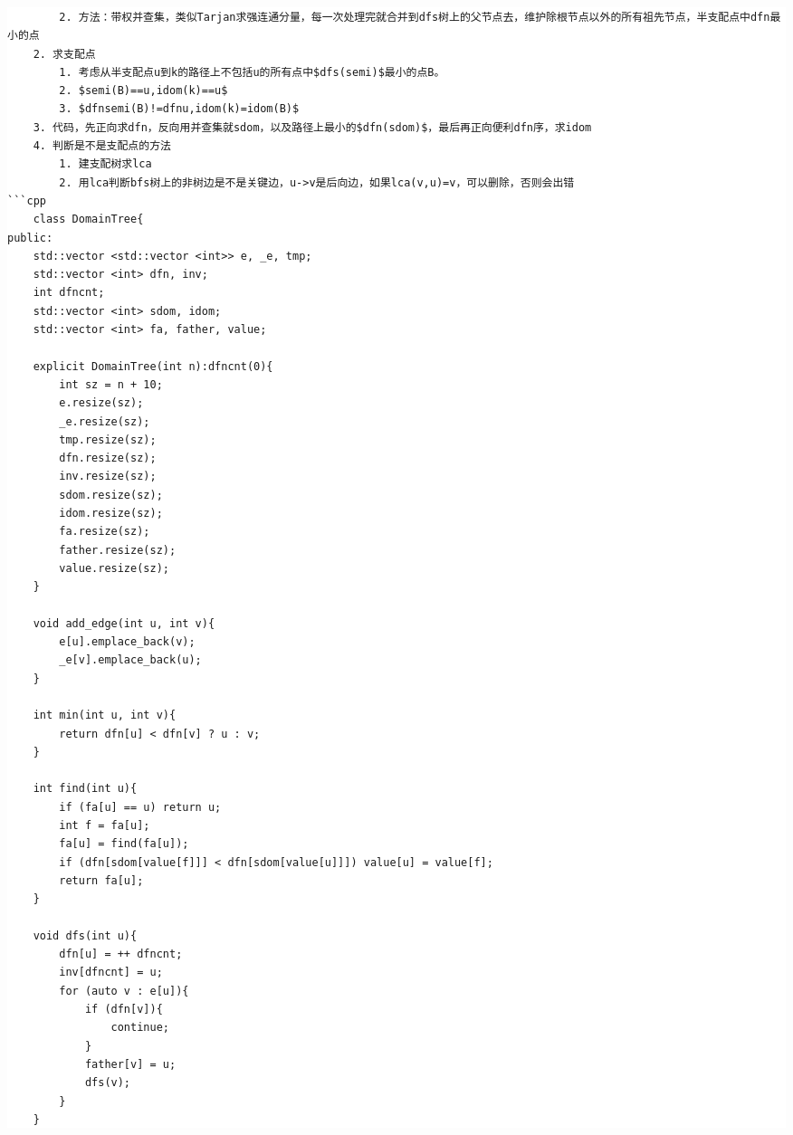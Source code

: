             2. 方法：带权并查集，类似Tarjan求强连通分量，每一次处理完就合并到dfs树上的父节点去，维护除根节点以外的所有祖先节点，半支配点中dfn最小的点
        2. 求支配点
            1. 考虑从半支配点u到k的路径上不包括u的所有点中$dfs(semi)$最小的点B。
            2. $semi(B)==u,idom(k)==u$
            3. $dfnsemi(B)!=dfnu,idom(k)=idom(B)$
        3. 代码，先正向求dfn，反向用并查集就sdom，以及路径上最小的$dfn(sdom)$，最后再正向便利dfn序，求idom
        4. 判断是不是支配点的方法
            1. 建支配树求lca
            2. 用lca判断bfs树上的非树边是不是关键边，u->v是后向边，如果lca(v,u)=v，可以删除，否则会出错
    ```cpp
        class DomainTree{
    public:
        std::vector <std::vector <int>> e, _e, tmp;
        std::vector <int> dfn, inv;
        int dfncnt;
        std::vector <int> sdom, idom;
        std::vector <int> fa, father, value;
    
        explicit DomainTree(int n):dfncnt(0){
            int sz = n + 10;
            e.resize(sz);
            _e.resize(sz);
            tmp.resize(sz);
            dfn.resize(sz);
            inv.resize(sz);
            sdom.resize(sz);
            idom.resize(sz);
            fa.resize(sz);
            father.resize(sz);
            value.resize(sz);
        }
    
        void add_edge(int u, int v){
            e[u].emplace_back(v);
            _e[v].emplace_back(u);
        }
    
        int min(int u, int v){
            return dfn[u] < dfn[v] ? u : v;
        }
    
        int find(int u){
            if (fa[u] == u) return u;
            int f = fa[u];
            fa[u] = find(fa[u]);
            if (dfn[sdom[value[f]]] < dfn[sdom[value[u]]]) value[u] = value[f];
            return fa[u];
        }
    
        void dfs(int u){
            dfn[u] = ++ dfncnt;
            inv[dfncnt] = u;
            for (auto v : e[u]){
                if (dfn[v]){
                    continue;
                }
                father[v] = u;
                dfs(v);
            }
        }
    